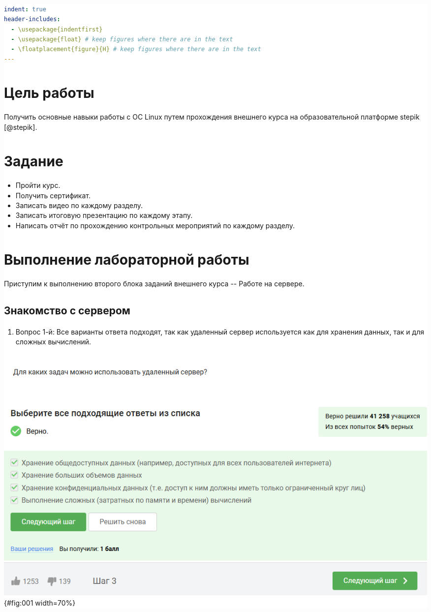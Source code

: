 ```yaml
indent: true
header-includes:
  - \usepackage{indentfirst}
  - \usepackage{float} # keep figures where there are in the text
  - \floatplacement{figure}{H} # keep figures where there are in the text
---
```


# Цель работы

Получить основные навыки работы с ОС Linux путем прохождения внешнего курса на образовательной платформе stepik [@stepik].

# Задание

- Пройти курс.
- Получить сертификат.
- Записать видео по каждому разделу.
- Записать итоговую презентацию по каждому этапу.
- Написать отчёт по прохождению контрольных мероприятий по каждому разделу.

# Выполнение лабораторной работы

Приступим к выполнению второго блока заданий внешнего курса -- Работе на сервере.

## Знакомство с сервером

1. Вопрос 1-й: Все варианты ответа подходят, так как удаленный сервер используется как для хранения данных, так и для сложных вычислений.

![Задание №1. Условие и ответ](image/1.PNG){#fig:001 width=70%}
